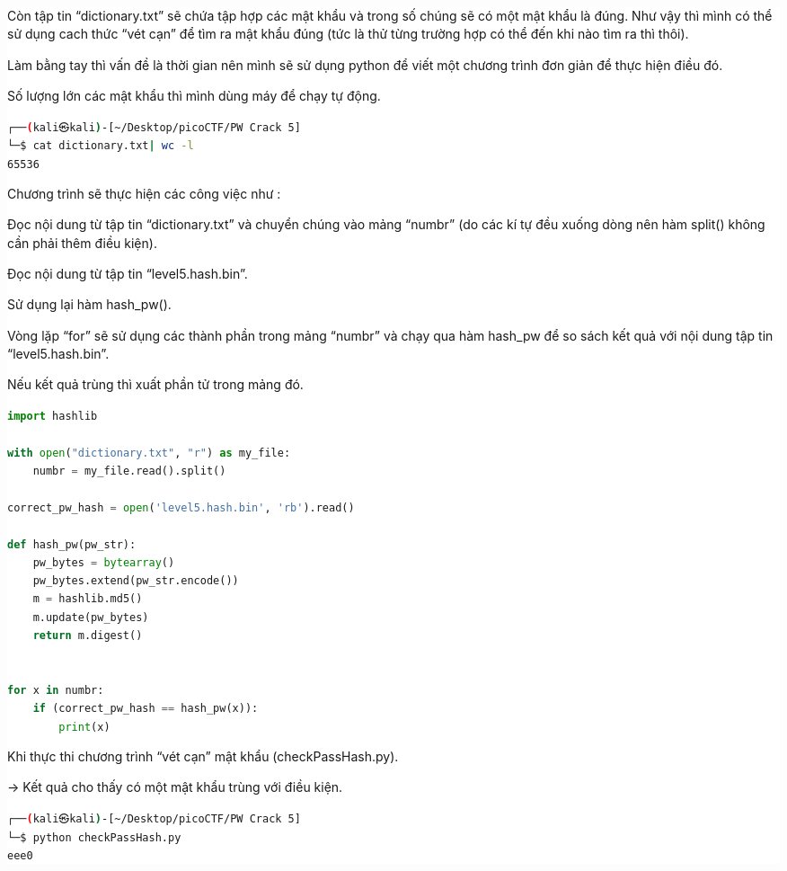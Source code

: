 Còn tập tin “dictionary.txt” sẽ chứa tập hợp các mật khẩu và trong số chúng sẽ có một mật khẩu là đúng. Như vậy thì mình có thể sử dụng cach thức “vét cạn” để tìm ra mật khẩu đúng (tức là thử từng trường hợp có thể đến khi nào tìm ra thì thôi).

Làm bằng tay thì vấn đề là thời gian nên mình sẽ sử dụng python để viết một chương trình đơn giản để thực hiện điều đó.

Số lượng lớn các mật khẩu thì mình dùng máy để chạy tự động.

```bash
┌──(kali㉿kali)-[~/Desktop/picoCTF/PW Crack 5]
└─$ cat dictionary.txt| wc -l
65536
```

Chương trình sẽ thực hiện các công việc như :

Đọc nội dung từ tập tin “dictionary.txt” và chuyển chúng vào mảng “numbr” (do các kí tự đều xuống dòng nên hàm split() không cần phải thêm điều kiện).

Đọc nội dung từ tập tin “level5.hash.bin”.

Sử dụng lại hàm hash_pw().

Vòng lặp “for” sẽ sử dụng các thành phần trong mảng “numbr” và chạy qua hàm hash_pw để so sách kết quả với nội dung tập tin “level5.hash.bin”.

Nếu kết quả trùng thì xuất phần tử trong mảng đó.

```python
import hashlib

with open("dictionary.txt", "r") as my_file:
	numbr = my_file.read().split()
	
correct_pw_hash = open('level5.hash.bin', 'rb').read()

def hash_pw(pw_str):
    pw_bytes = bytearray()
    pw_bytes.extend(pw_str.encode())
    m = hashlib.md5()
    m.update(pw_bytes)
    return m.digest()
    
    
for x in numbr:
	if (correct_pw_hash == hash_pw(x)):
		print(x)
```

Khi thực thi chương trình “vét cạn” mật khẩu (checkPassHash.py).

→ Kết quả cho thấy có một mật khẩu trùng với điều kiện.

```bash
┌──(kali㉿kali)-[~/Desktop/picoCTF/PW Crack 5]
└─$ python checkPassHash.py
eee0
```
